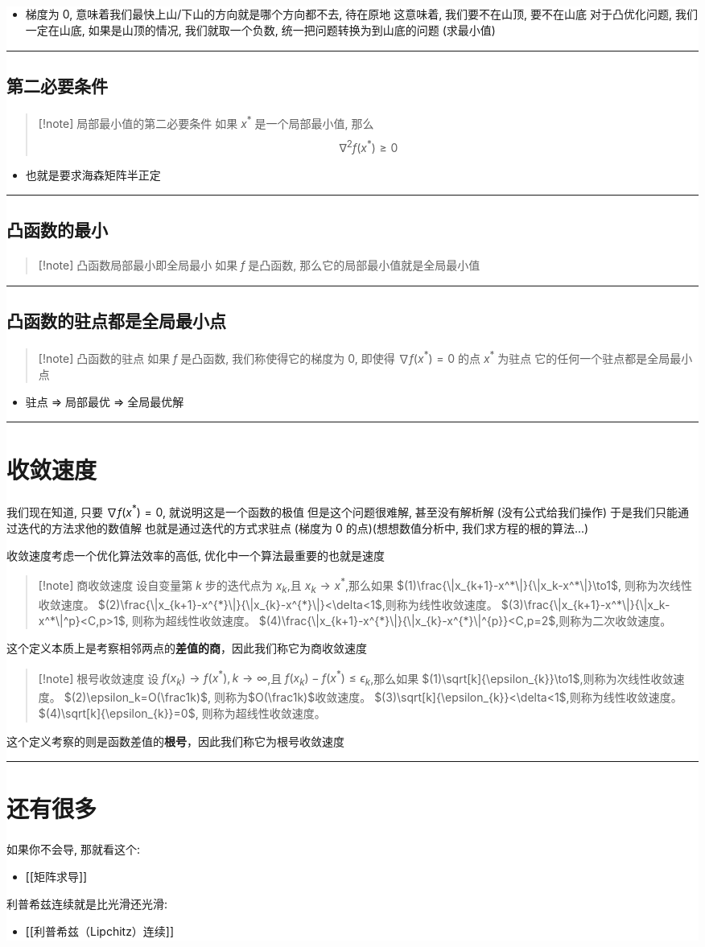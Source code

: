 - 梯度为 $0$, 意味着我们最快上山/下山的方向就是哪个方向都不去, 待在原地
  这意味着, 我们要不在山顶, 要不在山底
  对于凸优化问题, 我们一定在山底, 如果是山顶的情况, 我们就取一个负数, 统一把问题转换为到山底的问题 (求最小值)

---
## 第二必要条件
>[!note] 局部最小值的第二必要条件
如果 $x^*$ 是一个局部最小值, 那么 $$\nabla^2 f(x^*)\ge0 $$

- 也就是要求海森矩阵半正定

---
## 凸函数的最小
>[!note] 凸函数局部最小即全局最小
>如果 $f$ 是凸函数, 那么它的局部最小值就是全局最小值

---
## 凸函数的驻点都是全局最小点
>[!note] 凸函数的驻点
>如果 $f$ 是凸函数,
>我们称使得它的梯度为 $0$, 即使得 $\nabla f(x^*) = 0$ 的点 $x^*$ 为驻点
>它的任何一个驻点都是全局最小点

- 驻点 $\Rightarrow$ 局部最优 $\Rightarrow$ 全局最优解

---
# 收敛速度
我们现在知道, 只要 $\nabla f (x^*)=0$, 就说明这是一个函数的极值 
但是这个问题很难解, 甚至没有解析解 (没有公式给我们操作)
于是我们只能通过迭代的方法求他的数值解
也就是通过迭代的方式求驻点 (梯度为 $0$ 的点)(想想数值分析中, 我们求方程的根的算法...)

收敛速度考虑一个优化算法效率的高低, 优化中一个算法最重要的也就是速度

>[!note] 商收敛速度
>设自变量第 $k$ 步的迭代点为 $x_k$,且 $x_k\to x^*$,那么如果 
>$(1)\frac{\|x_{k+1}-x^*\|}{\|x_k-x^*\|}\to1$, 则称为次线性收敛速度。
$(2)\frac{\|x_{k+1}-x^{*}\|}{\|x_{k}-x^{*}\|}<\delta<1$,则称为线性收敛速度。 
 $(3)\frac{\|x_{k+1}-x^*\|}{\|x_k-x^*\|^p}<C,p>1$, 则称为超线性收敛速度。
 $(4)\frac{\|x_{k+1}-x^{*}\|}{\|x_{k}-x^{*}\|^{p}}<C,p=2$,则称为二次收敛速度。

这个定义本质上是考察相邻两点的**差值的商**，因此我们称它为商收敛速度

>[!note] 根号收敛速度
设 $f(x_k)\to f(x^*),k\to\infty$,且 $f(x_k)-f(x^*)\leq\epsilon_k$,那么如果 
$(1)\sqrt[k]{\epsilon_{k}}\to1$,则称为次线性收敛速度。
 $(2)\epsilon_k=O(\frac1k)$, 则称为$O(\frac1k)$收敛速度。
 $(3)\sqrt[k]{\epsilon_{k}}<\delta<1$,则称为线性收敛速度。
 $(4)\sqrt[k]{\epsilon_{k}}=0$, 则称为超线性收敛速度。

这个定义考察的则是函数差值的**根号**，因此我们称它为根号收敛速度

---
# 还有很多
如果你不会导, 那就看这个:
-   [[矩阵求导]]

利普希兹连续就是比光滑还光滑:
-  [[利普希兹（Lipchitz）连续]]
